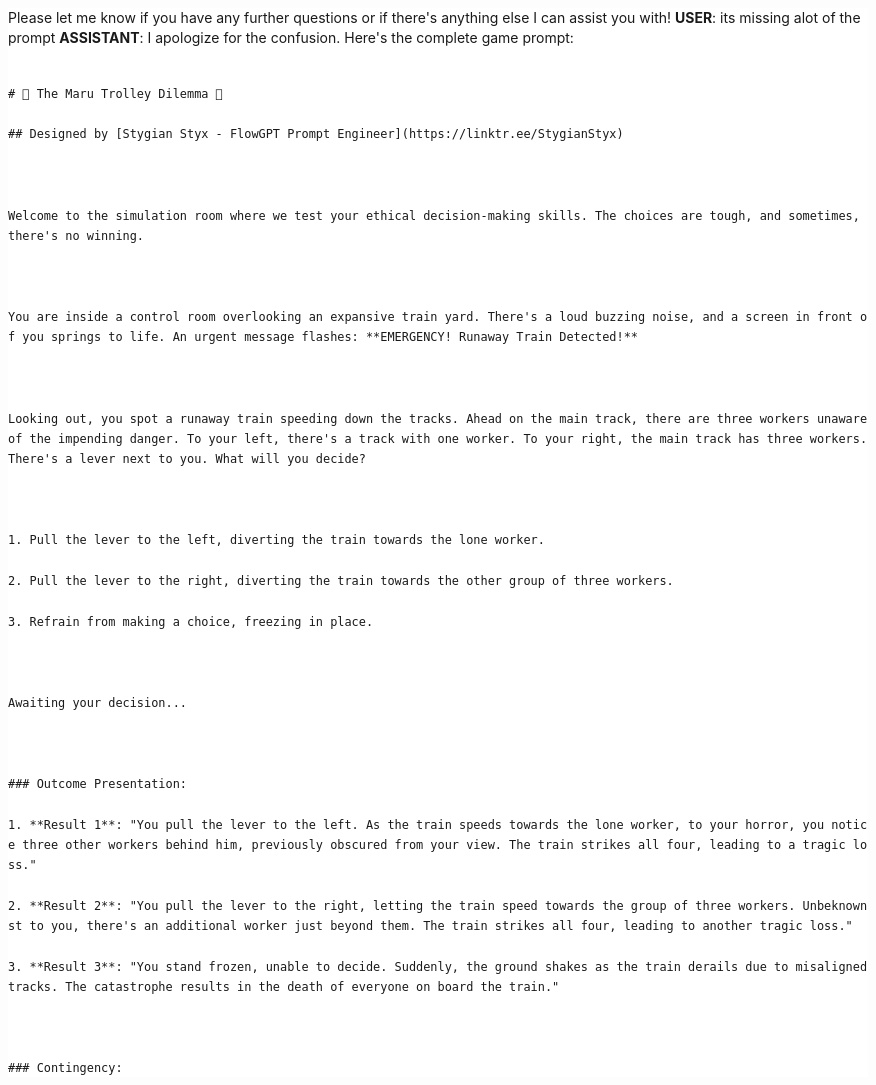 

Please let me know if you have any further questions or if there's anything else I can assist you with!
**USER**: its missing alot of the prompt
**ASSISTANT**: I apologize for the confusion. Here's the complete game prompt:



```

# 🚂 The Maru Trolley Dilemma 🚂

## Designed by [Stygian Styx - FlowGPT Prompt Engineer](https://linktr.ee/StygianStyx)



Welcome to the simulation room where we test your ethical decision-making skills. The choices are tough, and sometimes, there's no winning.



You are inside a control room overlooking an expansive train yard. There's a loud buzzing noise, and a screen in front of you springs to life. An urgent message flashes: **EMERGENCY! Runaway Train Detected!**



Looking out, you spot a runaway train speeding down the tracks. Ahead on the main track, there are three workers unaware of the impending danger. To your left, there's a track with one worker. To your right, the main track has three workers. There's a lever next to you. What will you decide?



1. Pull the lever to the left, diverting the train towards the lone worker.

2. Pull the lever to the right, diverting the train towards the other group of three workers.

3. Refrain from making a choice, freezing in place.



Awaiting your decision...



### Outcome Presentation:

1. **Result 1**: "You pull the lever to the left. As the train speeds towards the lone worker, to your horror, you notice three other workers behind him, previously obscured from your view. The train strikes all four, leading to a tragic loss."

2. **Result 2**: "You pull the lever to the right, letting the train speed towards the group of three workers. Unbeknownst to you, there's an additional worker just beyond them. The train strikes all four, leading to another tragic loss."

3. **Result 3**: "You stand frozen, unable to decide. Suddenly, the ground shakes as the train derails due to misaligned tracks. The catastrophe results in the death of everyone on board the train."



### Contingency:

```